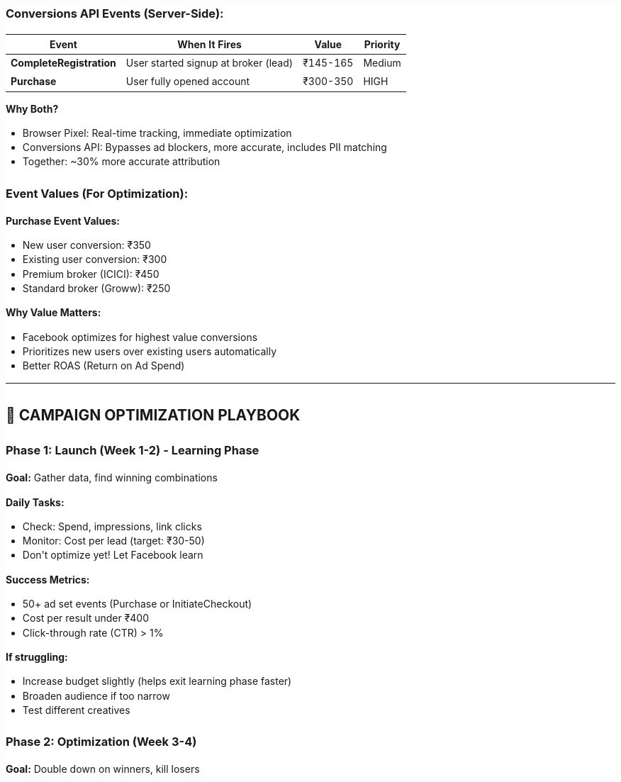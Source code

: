 ### **Conversions API Events (Server-Side):**

| Event | When It Fires | Value | Priority |
|-------|---------------|-------|----------|
| **CompleteRegistration** | User started signup at broker (lead) | ₹145-165 | Medium |
| **Purchase** | User fully opened account | ₹300-350 | HIGH |

**Why Both?**
- Browser Pixel: Real-time tracking, immediate optimization
- Conversions API: Bypasses ad blockers, more accurate, includes PII matching
- Together: ~30% more accurate attribution

### **Event Values (For Optimization):**

**Purchase Event Values:**
- New user conversion: ₹350
- Existing user conversion: ₹300
- Premium broker (ICICI): ₹450
- Standard broker (Groww): ₹250

**Why Value Matters:**
- Facebook optimizes for highest value conversions
- Prioritizes new users over existing users automatically
- Better ROAS (Return on Ad Spend)

---

## 🎯 CAMPAIGN OPTIMIZATION PLAYBOOK

### **Phase 1: Launch (Week 1-2) - Learning Phase**

**Goal:** Gather data, find winning combinations

**Daily Tasks:**
- Check: Spend, impressions, link clicks
- Monitor: Cost per lead (target: ₹30-50)
- Don't optimize yet! Let Facebook learn

**Success Metrics:**
- 50+ ad set events (Purchase or InitiateCheckout)
- Cost per result under ₹400
- Click-through rate (CTR) > 1%

**If struggling:**
- Increase budget slightly (helps exit learning phase faster)
- Broaden audience if too narrow
- Test different creatives

### **Phase 2: Optimization (Week 3-4)**

**Goal:** Double down on winners, kill losers
